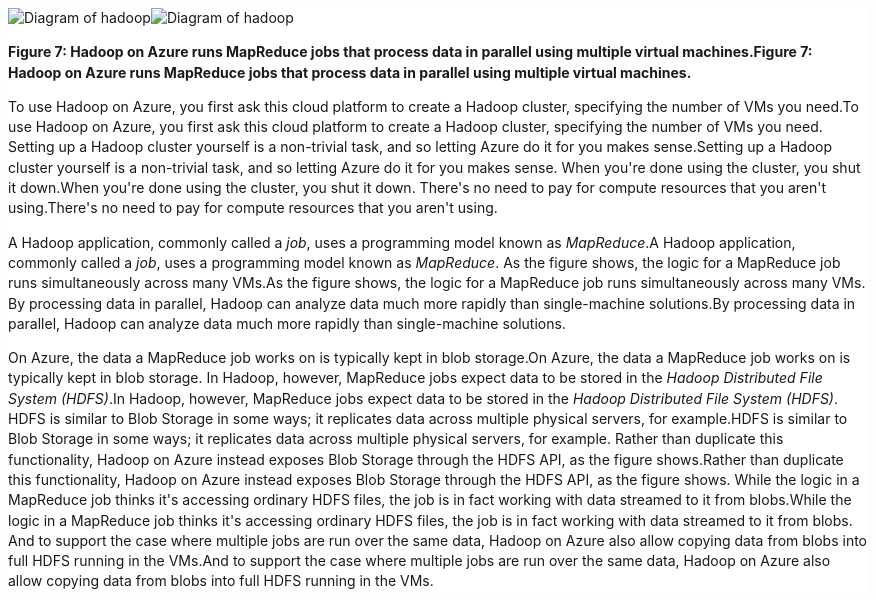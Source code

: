 <a name="Fig7"></a><span data-ttu-id="4475f-299">![Diagram of hadoop][hadoop]</span><span class="sxs-lookup"><span data-stu-id="4475f-299">![Diagram of hadoop][hadoop]</span></span>

<span data-ttu-id="4475f-300">**Figure 7: Hadoop on Azure runs MapReduce jobs that process data in parallel using multiple virtual machines.**</span><span class="sxs-lookup"><span data-stu-id="4475f-300">**Figure 7: Hadoop on Azure runs MapReduce jobs that process data in parallel using multiple virtual machines.**</span></span>

<span data-ttu-id="4475f-301">To use Hadoop on Azure, you first ask this cloud platform to create a Hadoop cluster, specifying the number of VMs you need.</span><span class="sxs-lookup"><span data-stu-id="4475f-301">To use Hadoop on Azure, you first ask this cloud platform to create a Hadoop cluster, specifying the number of VMs you need.</span></span> <span data-ttu-id="4475f-302">Setting up a Hadoop cluster yourself is a non-trivial task, and so letting Azure do it for you makes sense.</span><span class="sxs-lookup"><span data-stu-id="4475f-302">Setting up a Hadoop cluster yourself is a non-trivial task, and so letting Azure do it for you makes sense.</span></span> <span data-ttu-id="4475f-303">When you're done using the cluster, you shut it down.</span><span class="sxs-lookup"><span data-stu-id="4475f-303">When you're done using the cluster, you shut it down.</span></span> <span data-ttu-id="4475f-304">There's no need to pay for compute resources that you aren't using.</span><span class="sxs-lookup"><span data-stu-id="4475f-304">There's no need to pay for compute resources that you aren't using.</span></span>

<span data-ttu-id="4475f-305">A Hadoop application, commonly called a *job*, uses a programming model known as *MapReduce*.</span><span class="sxs-lookup"><span data-stu-id="4475f-305">A Hadoop application, commonly called a *job*, uses a programming model known as *MapReduce*.</span></span> <span data-ttu-id="4475f-306">As the figure shows, the logic for a MapReduce job runs simultaneously across many VMs.</span><span class="sxs-lookup"><span data-stu-id="4475f-306">As the figure shows, the logic for a MapReduce job runs simultaneously across many VMs.</span></span> <span data-ttu-id="4475f-307">By processing data in parallel, Hadoop can analyze data much more rapidly than single-machine solutions.</span><span class="sxs-lookup"><span data-stu-id="4475f-307">By processing data in parallel, Hadoop can analyze data much more rapidly than single-machine solutions.</span></span>

<span data-ttu-id="4475f-308">On Azure, the data a MapReduce job works on is typically kept in blob storage.</span><span class="sxs-lookup"><span data-stu-id="4475f-308">On Azure, the data a MapReduce job works on is typically kept in blob storage.</span></span> <span data-ttu-id="4475f-309">In Hadoop, however, MapReduce jobs expect data to be stored in the *Hadoop Distributed File System (HDFS)*.</span><span class="sxs-lookup"><span data-stu-id="4475f-309">In Hadoop, however, MapReduce jobs expect data to be stored in the *Hadoop Distributed File System (HDFS)*.</span></span> <span data-ttu-id="4475f-310">HDFS is similar to Blob Storage in some ways; it replicates data across multiple physical servers, for example.</span><span class="sxs-lookup"><span data-stu-id="4475f-310">HDFS is similar to Blob Storage in some ways; it replicates data across multiple physical servers, for example.</span></span> <span data-ttu-id="4475f-311">Rather than duplicate this functionality, Hadoop on Azure instead exposes Blob Storage through the HDFS API, as the figure shows.</span><span class="sxs-lookup"><span data-stu-id="4475f-311">Rather than duplicate this functionality, Hadoop on Azure instead exposes Blob Storage through the HDFS API, as the figure shows.</span></span> <span data-ttu-id="4475f-312">While the logic in a MapReduce job thinks it's accessing ordinary HDFS files, the job is in fact working with data streamed to it from blobs.</span><span class="sxs-lookup"><span data-stu-id="4475f-312">While the logic in a MapReduce job thinks it's accessing ordinary HDFS files, the job is in fact working with data streamed to it from blobs.</span></span> <span data-ttu-id="4475f-313">And to support the case where multiple jobs are run over the same data, Hadoop on Azure also allow copying data from blobs into full HDFS running in the VMs.</span><span class="sxs-lookup"><span data-stu-id="4475f-313">And to support the case where multiple jobs are run over the same data, Hadoop on Azure also allow copying data from blobs into full HDFS running in the VMs.</span></span> 


[blobs]: https://docstestmedia1.blob.core.windows.net/azure-media/includes/media/cloud-storage/Data_01_Blobs.png
[SQLSvr-vm]: https://docstestmedia1.blob.core.windows.net/azure-media/includes/media/cloud-storage/Data_02_SQLSvrVM.png
[SQL-db]: https://docstestmedia1.blob.core.windows.net/azure-media/includes/media/cloud-storage/Data_03_SQLdb.png
[SQL-datasync]: https://docstestmedia1.blob.core.windows.net/azure-media/includes/media/cloud-storage/Data_04_SQLDataSync.png
[SQL-report]: https://docstestmedia1.blob.core.windows.net/azure-media/includes/media/cloud-storage/Data_05_SQLReporting.png
[SQL-tblstor]: https://docstestmedia1.blob.core.windows.net/azure-media/includes/media/cloud-storage/Data_06_TblStorage.png
[hadoop]: https://docstestmedia1.blob.core.windows.net/azure-media/includes/media/cloud-storage/Data_07_Hadoop.png